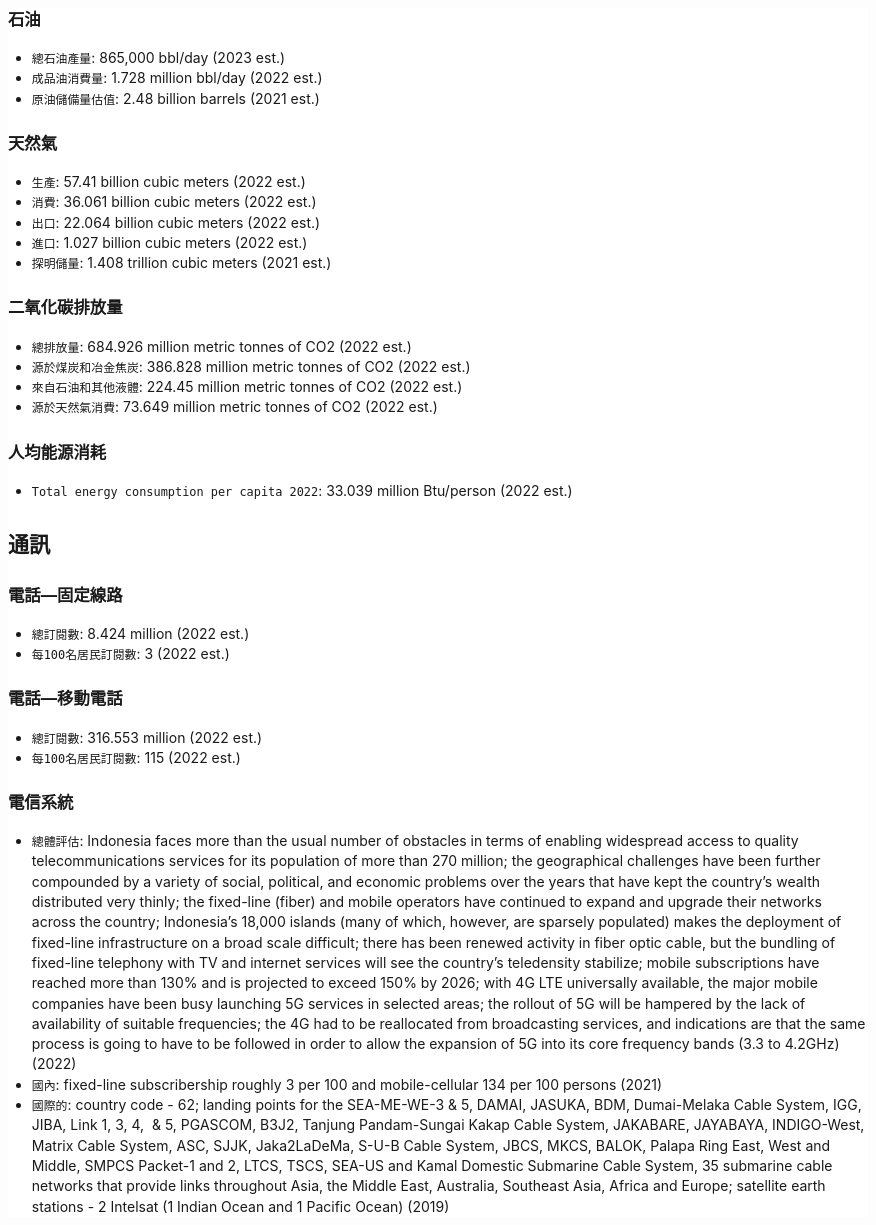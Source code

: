 ### 石油
- `總石油產量`: 865,000 bbl/day (2023 est.)
- `成品油消費量`: 1.728 million bbl/day (2022 est.)
- `原油儲備量估值`: 2.48 billion barrels (2021 est.)

### 天然氣
- `生產`: 57.41 billion cubic meters (2022 est.)
- `消費`: 36.061 billion cubic meters (2022 est.)
- `出口`: 22.064 billion cubic meters (2022 est.)
- `進口`: 1.027 billion cubic meters (2022 est.)
- `探明儲量`: 1.408 trillion cubic meters (2021 est.)

### 二氧化碳排放量
- `總排放量`: 684.926 million metric tonnes of CO2 (2022 est.)
- `源於煤炭和冶金焦炭`: 386.828 million metric tonnes of CO2 (2022 est.)
- `來自石油和其他液體`: 224.45 million metric tonnes of CO2 (2022 est.)
- `源於天然氣消費`: 73.649 million metric tonnes of CO2 (2022 est.)

### 人均能源消耗
- `Total energy consumption per capita 2022`: 33.039 million Btu/person (2022 est.)

## 通訊

### 電話—固定線路
- `總訂閱數`: 8.424 million (2022 est.)
- `每100名居民訂閱數`: 3 (2022 est.)

### 電話—移動電話
- `總訂閱數`: 316.553 million (2022 est.)
- `每100名居民訂閱數`: 115 (2022 est.)

### 電信系統
- `總體評估`: Indonesia faces more than the usual number of obstacles in terms of enabling widespread access to quality telecommunications services for its population of more than 270 million; the geographical challenges have been further compounded by a variety of social, political, and economic problems over the years that have kept the country’s wealth distributed very thinly; the fixed-line (fiber) and mobile operators have continued to expand and upgrade their networks across the country; Indonesia’s 18,000 islands (many of which, however, are sparsely populated) makes the deployment of fixed-line infrastructure on a broad scale difficult; there has been renewed activity in fiber optic cable, but the bundling of fixed-line telephony with TV and internet services will see the country’s teledensity stabilize; mobile subscriptions have reached more than 130% and is projected to exceed 150% by 2026; with 4G LTE universally available, the major mobile companies have been busy launching 5G services in selected areas; the rollout of 5G will be hampered by the lack of availability of suitable frequencies; the 4G had to be reallocated from broadcasting services, and indications are that the same process is going to have to be followed in order to allow the expansion of 5G into its core frequency bands (3.3 to 4.2GHz) (2022)
- `國內`: fixed-line subscribership roughly 3 per 100 and mobile-cellular 134 per 100 persons (2021)
- `國際的`: country code - 62; landing points for the SEA-ME-WE-3 & 5, DAMAI, JASUKA, BDM, Dumai-Melaka Cable System, IGG, JIBA, Link 1, 3, 4,  & 5, PGASCOM, B3J2, Tanjung Pandam-Sungai Kakap Cable System, JAKABARE, JAYABAYA, INDIGO-West, Matrix Cable System, ASC, SJJK, Jaka2LaDeMa, S-U-B Cable System, JBCS, MKCS, BALOK, Palapa Ring East, West and Middle, SMPCS Packet-1 and 2, LTCS, TSCS, SEA-US and Kamal Domestic Submarine Cable System, 35 submarine cable networks that provide links throughout Asia, the Middle East, Australia, Southeast Asia, Africa and Europe; satellite earth stations - 2 Intelsat (1 Indian Ocean and 1 Pacific Ocean) (2019)
